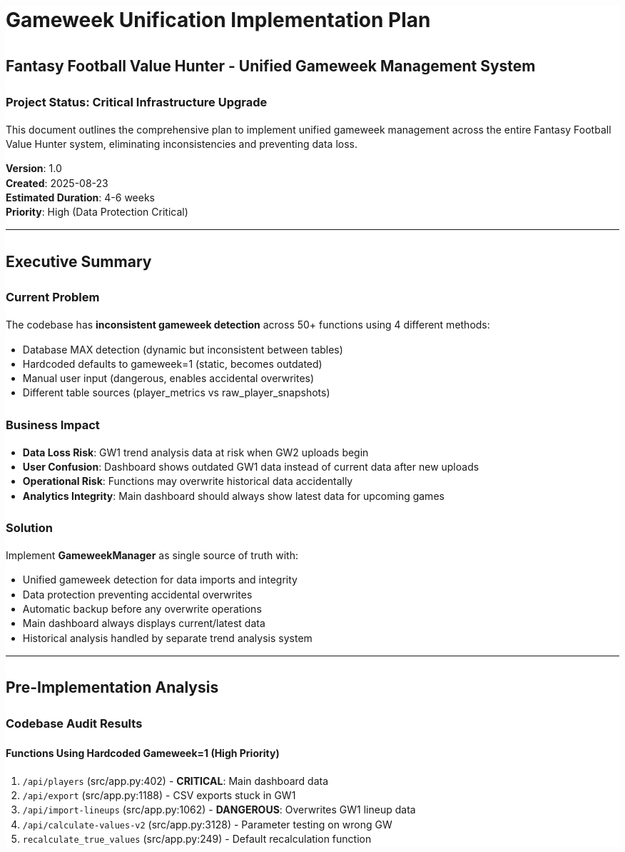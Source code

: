 # Gameweek Unification Implementation Plan
## Fantasy Football Value Hunter - Unified Gameweek Management System

### **Project Status: Critical Infrastructure Upgrade**

This document outlines the comprehensive plan to implement unified gameweek management across the entire Fantasy Football Value Hunter system, eliminating inconsistencies and preventing data loss.

**Version**: 1.0  
**Created**: 2025-08-23  
**Estimated Duration**: 4-6 weeks  
**Priority**: High (Data Protection Critical)

---

## **Executive Summary**

### **Current Problem**
The codebase has **inconsistent gameweek detection** across 50+ functions using 4 different methods:
- Database MAX detection (dynamic but inconsistent between tables)
- Hardcoded defaults to gameweek=1 (static, becomes outdated)
- Manual user input (dangerous, enables accidental overwrites)
- Different table sources (player_metrics vs raw_player_snapshots)

### **Business Impact**
- **Data Loss Risk**: GW1 trend analysis data at risk when GW2 uploads begin
- **User Confusion**: Dashboard shows outdated GW1 data instead of current data after new uploads
- **Operational Risk**: Functions may overwrite historical data accidentally
- **Analytics Integrity**: Main dashboard should always show latest data for upcoming games

### **Solution**
Implement **GameweekManager** as single source of truth with:
- Unified gameweek detection for data imports and integrity
- Data protection preventing accidental overwrites  
- Automatic backup before any overwrite operations
- Main dashboard always displays current/latest data
- Historical analysis handled by separate trend analysis system

---

## **Pre-Implementation Analysis**

### **Codebase Audit Results**

#### **Functions Using Hardcoded Gameweek=1** (High Priority)
1. `/api/players` (src/app.py:402) - **CRITICAL**: Main dashboard data
2. `/api/export` (src/app.py:1188) - CSV exports stuck in GW1
3. `/api/import-lineups` (src/app.py:1062) - **DANGEROUS**: Overwrites GW1 lineup data
4. `/api/calculate-values-v2` (src/app.py:3128) - Parameter testing on wrong GW
5. `recalculate_true_values` (src/app.py:249) - Default recalculation function
